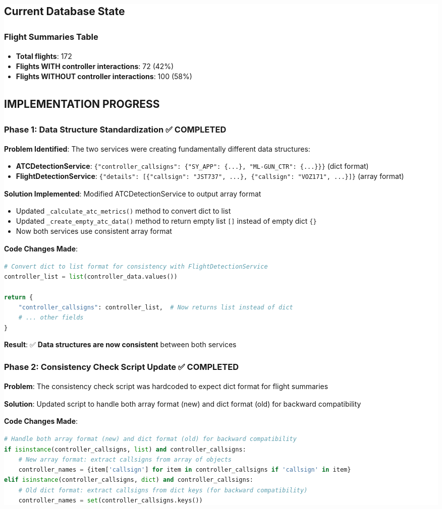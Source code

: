 ## **Current Database State**

### **Flight Summaries Table**
- **Total flights**: 172
- **Flights WITH controller interactions**: 72 (42%)
- **Flights WITHOUT controller interactions**: 100 (58%)

## **IMPLEMENTATION PROGRESS**

### **Phase 1: Data Structure Standardization ✅ COMPLETED**

**Problem Identified**: The two services were creating fundamentally different data structures:
- **ATCDetectionService**: `{"controller_callsigns": {"SY_APP": {...}, "ML-GUN_CTR": {...}}}` (dict format)
- **FlightDetectionService**: `{"details": [{"callsign": "JST737", ...}, {"callsign": "VOZ171", ...}]}` (array format)

**Solution Implemented**: Modified ATCDetectionService to output array format
- Updated `_calculate_atc_metrics()` method to convert dict to list
- Updated `_create_empty_atc_data()` method to return empty list `[]` instead of empty dict `{}`
- Now both services use consistent array format

**Code Changes Made**:
```python:app/services/atc_detection_service.py
# Convert dict to list format for consistency with FlightDetectionService
controller_list = list(controller_data.values())

return {
    "controller_callsigns": controller_list,  # Now returns list instead of dict
    # ... other fields
}
```

**Result**: ✅ **Data structures are now consistent** between both services

### **Phase 2: Consistency Check Script Update ✅ COMPLETED**

**Problem**: The consistency check script was hardcoded to expect dict format for flight summaries

**Solution**: Updated script to handle both array format (new) and dict format (old) for backward compatibility

**Code Changes Made**:
```python:scripts/test_summary_consistency.py
# Handle both array format (new) and dict format (old) for backward compatibility
if isinstance(controller_callsigns, list) and controller_callsigns:
    # New array format: extract callsigns from array of objects
    controller_names = {item['callsign'] for item in controller_callsigns if 'callsign' in item}
elif isinstance(controller_callsigns, dict) and controller_callsigns:
    # Old dict format: extract callsigns from dict keys (for backward compatibility)
    controller_names = set(controller_callsigns.keys())
```
